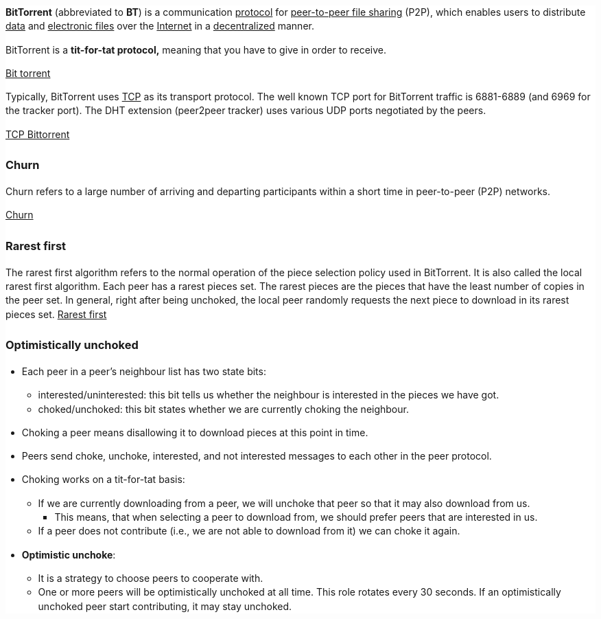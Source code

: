 **BitTorrent** (abbreviated to **BT**) is a communication [protocol](https://en.wikipedia.org/wiki/Protocol_(computing)) for [peer-to-peer file sharing](https://en.wikipedia.org/wiki/Peer-to-peer_file_sharing) (P2P), which enables users to distribute [data](https://en.wikipedia.org/wiki/Data_(computing)) and [electronic files](https://en.wikipedia.org/wiki/Electronic_file) over the [Internet](https://en.wikipedia.org/wiki/Internet) in a [decentralized](https://en.wikipedia.org/wiki/Decentralised_system) manner.

BitTorrent is a **tit-for-tat protocol,** meaning that you have to give in order to receive. 

[Bit torrent](https://users-cs.au.dk/bouvin/dBIoTP2PC/2017/slides/BitTorrent.pdf)

 Typically, BitTorrent uses [TCP](https://wiki.wireshark.org/TCP) as its transport protocol. The well known TCP port for BitTorrent traffic is 6881-6889 (and 6969 for the tracker port). The DHT extension (peer2peer tracker) uses various UDP ports negotiated by the peers.

[TCP Bittorrent](https://wiki.wireshark.org/BitTorrent)

### Churn

Churn refers to a large number of arriving and departing participants within a short time in peer-to-peer (P2P) networks.

[Churn](https://ieeexplore.ieee.org/document/6687347)

### Rarest first

The rarest first algorithm refers to the normal operation of the piece selection policy used in BitTorrent. It is also called the local rarest first algorithm. Each peer has a rarest pieces set. The rarest pieces are the pieces that have the least number of copies in the peer set. In general, right after being unchoked, the local peer randomly requests the next piece to download in its rarest pieces set. [Rarest first](https://arxiv.org/pdf/1402.2187.pdf#:~:text=The%20rarest%20first%20algorithm%20refers,copies%20in%20the%20peer%20set.)

### Optimistically unchoked

- Each peer in a peer’s neighbour list has two state bits: 
  - interested/uninterested: this bit tells us whether the neighbour is interested in the pieces we have got. 
  - choked/unchoked: this bit states whether we are currently choking the neighbour. 
- Choking a peer means disallowing it to download pieces at this point in time.
- Peers send choke, unchoke, interested, and not interested messages to each other in the peer protocol.

- Choking works on a tit-for-tat basis: 

  - If we are currently downloading from a peer, we will unchoke that peer so that it may also download from us. 
    - This means, that when selecting a peer to download from, we should prefer peers that are interested in us. 
  - If a peer does not contribute (i.e., we are not able to download from it) we can choke it again. 

- **Optimistic unchoke**: 

  - It is a strategy to choose peers to cooperate with.  
  - One or more peers will be optimistically unchoked at all time. This role rotates every 30 seconds. If an optimistically unchoked peer start contributing, it may stay unchoked.
